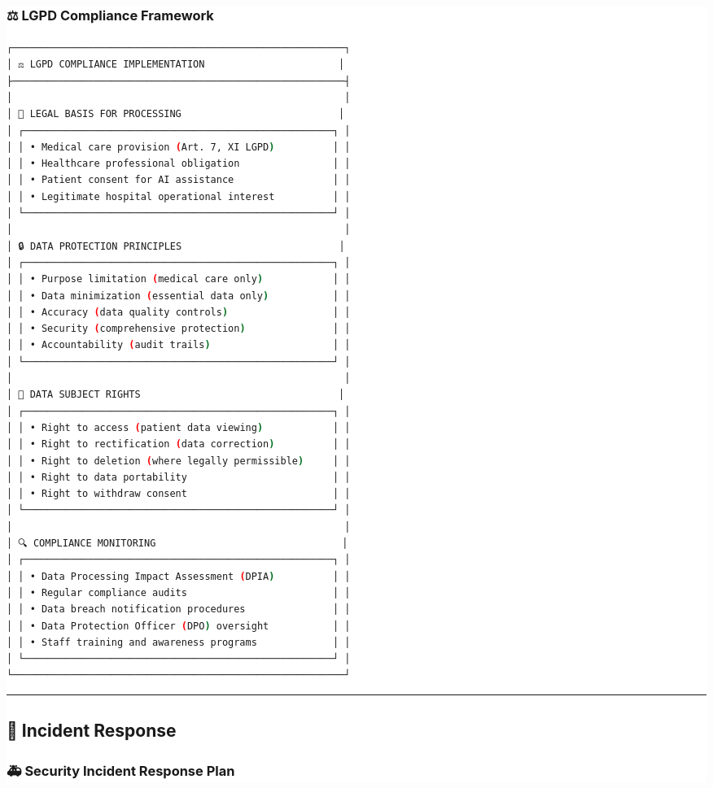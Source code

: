 
### **⚖️ LGPD Compliance Framework**

```sh
┌─────────────────────────────────────────────────────────┐
│ ⚖️ LGPD COMPLIANCE IMPLEMENTATION                       │
├─────────────────────────────────────────────────────────┤
│                                                         │
│ 📜 LEGAL BASIS FOR PROCESSING                           │
│ ┌─────────────────────────────────────────────────────┐ │
│ │ • Medical care provision (Art. 7, XI LGPD)          │ │
│ │ • Healthcare professional obligation                │ │
│ │ • Patient consent for AI assistance                 │ │
│ │ • Legitimate hospital operational interest          │ │
│ └─────────────────────────────────────────────────────┘ │
│                                                         │
│ 🔒 DATA PROTECTION PRINCIPLES                           │
│ ┌─────────────────────────────────────────────────────┐ │
│ │ • Purpose limitation (medical care only)            │ │
│ │ • Data minimization (essential data only)           │ │
│ │ • Accuracy (data quality controls)                  │ │
│ │ • Security (comprehensive protection)               │ │
│ │ • Accountability (audit trails)                     │ │
│ └─────────────────────────────────────────────────────┘ │
│                                                         │
│ 👤 DATA SUBJECT RIGHTS                                  │
│ ┌─────────────────────────────────────────────────────┐ │
│ │ • Right to access (patient data viewing)            │ │
│ │ • Right to rectification (data correction)          │ │
│ │ • Right to deletion (where legally permissible)     │ │
│ │ • Right to data portability                         │ │
│ │ • Right to withdraw consent                         │ │
│ └─────────────────────────────────────────────────────┘ │
│                                                         │
│ 🔍 COMPLIANCE MONITORING                                │
│ ┌─────────────────────────────────────────────────────┐ │
│ │ • Data Processing Impact Assessment (DPIA)          │ │
│ │ • Regular compliance audits                         │ │
│ │ • Data breach notification procedures               │ │
│ │ • Data Protection Officer (DPO) oversight           │ │
│ │ • Staff training and awareness programs             │ │
│ └─────────────────────────────────────────────────────┘ │
└─────────────────────────────────────────────────────────┘
```

---

## 🚨 Incident Response

### **🚑 Security Incident Response Plan**
